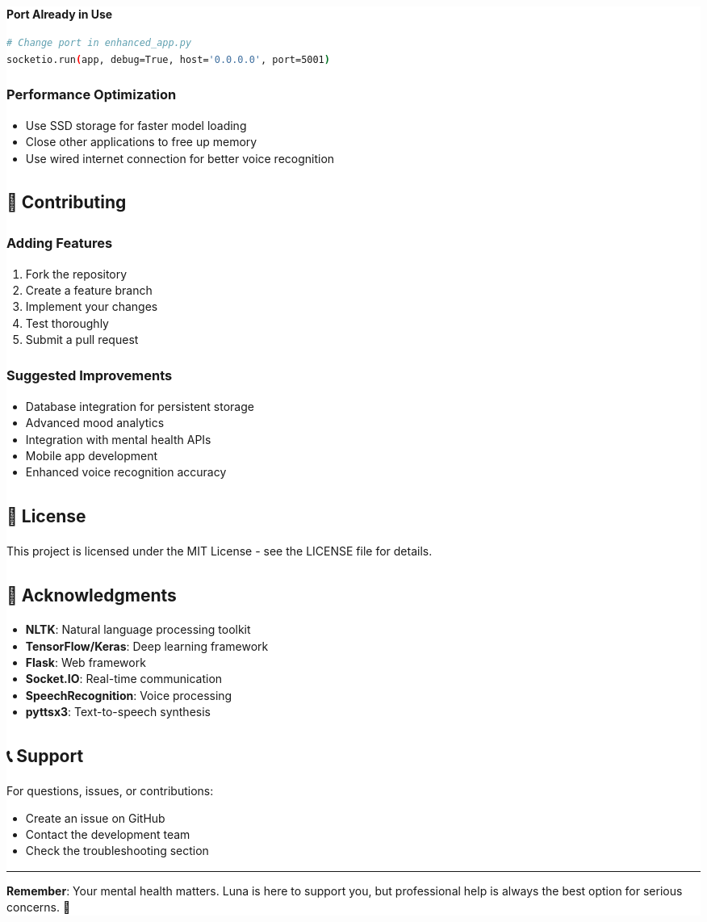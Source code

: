**Port Already in Use**
```bash
# Change port in enhanced_app.py
socketio.run(app, debug=True, host='0.0.0.0', port=5001)
```

### Performance Optimization
- Use SSD storage for faster model loading
- Close other applications to free up memory
- Use wired internet connection for better voice recognition

## 🤝 Contributing

### Adding Features
1. Fork the repository
2. Create a feature branch
3. Implement your changes
4. Test thoroughly
5. Submit a pull request

### Suggested Improvements
- Database integration for persistent storage
- Advanced mood analytics
- Integration with mental health APIs
- Mobile app development
- Enhanced voice recognition accuracy

## 📄 License

This project is licensed under the MIT License - see the LICENSE file for details.

## 🙏 Acknowledgments

- **NLTK**: Natural language processing toolkit
- **TensorFlow/Keras**: Deep learning framework
- **Flask**: Web framework
- **Socket.IO**: Real-time communication
- **SpeechRecognition**: Voice processing
- **pyttsx3**: Text-to-speech synthesis

## 📞 Support

For questions, issues, or contributions:
- Create an issue on GitHub
- Contact the development team
- Check the troubleshooting section

---

**Remember**: Your mental health matters. Luna is here to support you, but professional help is always the best option for serious concerns. 💙 